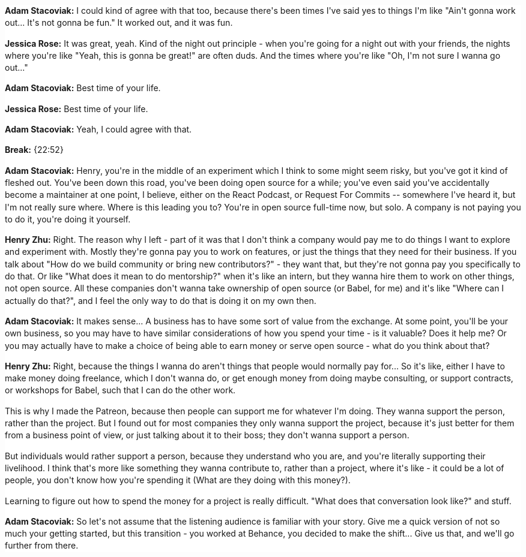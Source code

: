 **Adam Stacoviak:** I could kind of agree with that too, because there's been times I've said yes to things I'm like "Ain't gonna work out... It's not gonna be fun." It worked out, and it was fun.

**Jessica Rose:** It was great, yeah. Kind of the night out principle - when you're going for a night out with your friends, the nights where you're like "Yeah, this is gonna be great!" are often duds. And the times where you're like "Oh, I'm not sure I wanna go out..."

**Adam Stacoviak:** Best time of your life.

**Jessica Rose:** Best time of your life.

**Adam Stacoviak:** Yeah, I could agree with that.

**Break:** \{22:52\}

**Adam Stacoviak:** Henry, you're in the middle of an experiment which I think to some might seem risky, but you've got it kind of fleshed out. You've been down this road, you've been doing open source for a while; you've even said you've accidentally become a maintainer at one point, I believe, either on the React Podcast, or Request For Commits -- somewhere I've heard it, but I'm not really sure where. Where is this leading you to? You're in open source full-time now, but solo. A company is not paying you to do it, you're doing it yourself.

**Henry Zhu:** Right. The reason why I left - part of it was that I don't think a company would pay me to do things I want to explore and experiment with. Mostly they're gonna pay you to work on features, or just the things that they need for their business. If you talk about "How do we build community or bring new contributors?" - they want that, but they're not gonna pay you specifically to do that. Or like "What does it mean to do mentorship?" when it's like an intern, but they wanna hire them to work on other things, not open source. All these companies don't wanna take ownership of open source (or Babel, for me) and it's like "Where can I actually do that?", and I feel the only way to do that is doing it on my own then.

**Adam Stacoviak:** It makes sense... A business has to have some sort of value from the exchange. At some point, you'll be your own business, so you may have to have similar considerations of how you spend your time - is it valuable? Does it help me? Or you may actually have to make a choice of being able to earn money or serve open source - what do you think about that?

**Henry Zhu:** Right, because the things I wanna do aren't things that people would normally pay for... So it's like, either I have to make money doing freelance, which I don't wanna do, or get enough money from doing maybe consulting, or support contracts, or workshops for Babel, such that I can do the other work.

This is why I made the Patreon, because then people can support me for whatever I'm doing. They wanna support the person, rather than the project. But I found out for most companies they only wanna support the project, because it's just better for them from a business point of view, or just talking about it to their boss; they don't wanna support a person.

But individuals would rather support a person, because they understand who you are, and you're literally supporting their livelihood. I think that's more like something they wanna contribute to, rather than a project, where it's like - it could be a lot of people, you don't know how you're spending it (What are they doing with this money?).

Learning to figure out how to spend the money for a project is really difficult. "What does that conversation look like?" and stuff.

**Adam Stacoviak:** So let's not assume that the listening audience is familiar with your story. Give me a quick version of not so much your getting started, but this transition - you worked at Behance, you decided to make the shift... Give us that, and we'll go further from there.
